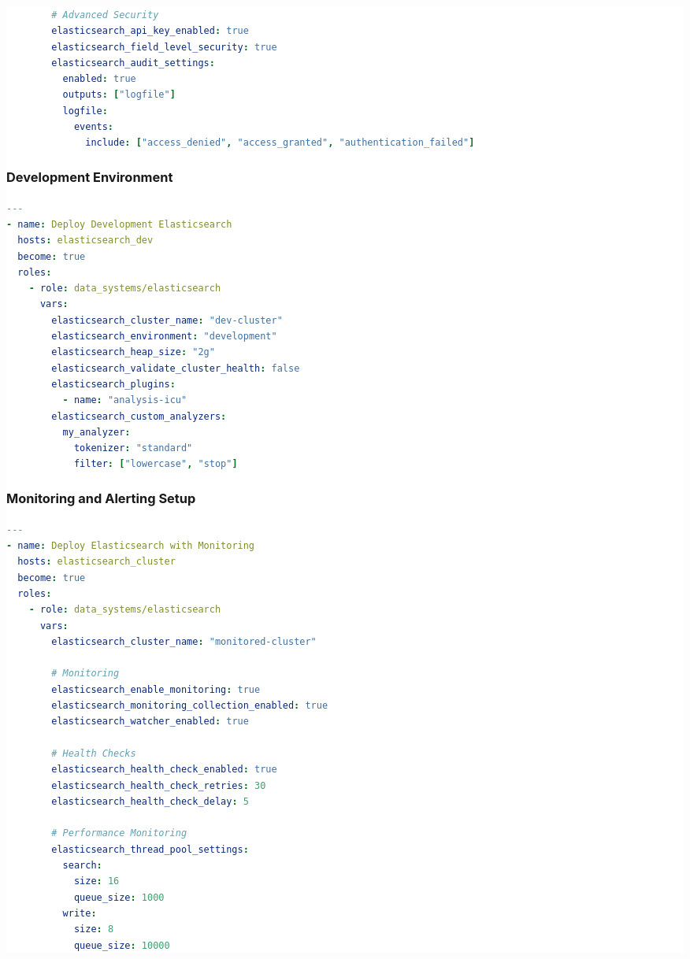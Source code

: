 ```yaml
        # Advanced Security
        elasticsearch_api_key_enabled: true
        elasticsearch_field_level_security: true
        elasticsearch_audit_settings:
          enabled: true
          outputs: ["logfile"]
          logfile:
            events:
              include: ["access_denied", "access_granted", "authentication_failed"]
```

### Development Environment

```yaml
---
- name: Deploy Development Elasticsearch
  hosts: elasticsearch_dev
  become: true
  roles:
    - role: data_systems/elasticsearch
      vars:
        elasticsearch_cluster_name: "dev-cluster"
        elasticsearch_environment: "development"
        elasticsearch_heap_size: "2g"
        elasticsearch_validate_cluster_health: false
        elasticsearch_plugins:
          - name: "analysis-icu"
        elasticsearch_custom_analyzers:
          my_analyzer:
            tokenizer: "standard"
            filter: ["lowercase", "stop"]
```

### Monitoring and Alerting Setup

```yaml
---
- name: Deploy Elasticsearch with Monitoring
  hosts: elasticsearch_cluster
  become: true
  roles:
    - role: data_systems/elasticsearch
      vars:
        elasticsearch_cluster_name: "monitored-cluster"
        
        # Monitoring
        elasticsearch_enable_monitoring: true
        elasticsearch_monitoring_collection_enabled: true
        elasticsearch_watcher_enabled: true
        
        # Health Checks
        elasticsearch_health_check_enabled: true
        elasticsearch_health_check_retries: 30
        elasticsearch_health_check_delay: 5
        
        # Performance Monitoring
        elasticsearch_thread_pool_settings:
          search:
            size: 16
            queue_size: 1000
          write:
            size: 8
            queue_size: 10000
```
